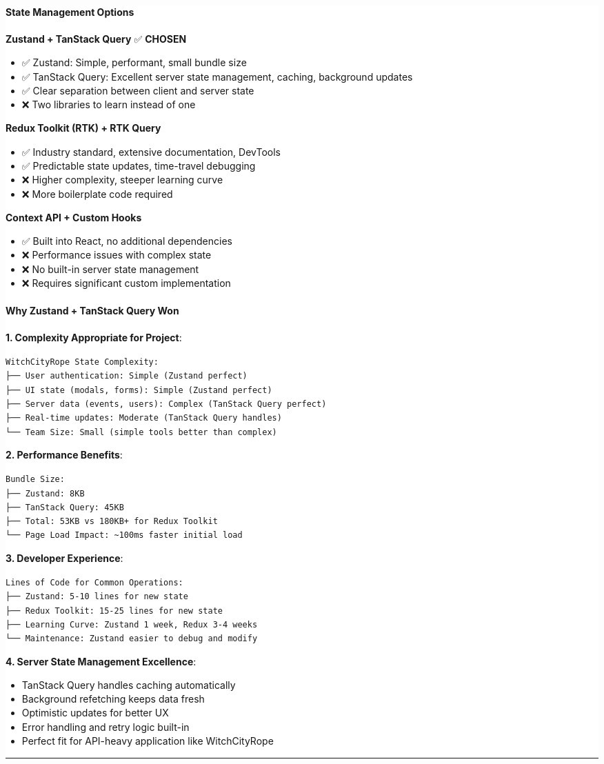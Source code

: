 #### State Management Options

**Zustand + TanStack Query** ✅ **CHOSEN**
- ✅ Zustand: Simple, performant, small bundle size
- ✅ TanStack Query: Excellent server state management, caching, background updates
- ✅ Clear separation between client and server state
- ❌ Two libraries to learn instead of one

**Redux Toolkit (RTK) + RTK Query**
- ✅ Industry standard, extensive documentation, DevTools
- ✅ Predictable state updates, time-travel debugging
- ❌ Higher complexity, steeper learning curve
- ❌ More boilerplate code required

**Context API + Custom Hooks**
- ✅ Built into React, no additional dependencies
- ❌ Performance issues with complex state
- ❌ No built-in server state management
- ❌ Requires significant custom implementation

#### Why Zustand + TanStack Query Won

**1. Complexity Appropriate for Project**:
```
WitchCityRope State Complexity:
├── User authentication: Simple (Zustand perfect)
├── UI state (modals, forms): Simple (Zustand perfect)
├── Server data (events, users): Complex (TanStack Query perfect)
├── Real-time updates: Moderate (TanStack Query handles)
└── Team Size: Small (simple tools better than complex)
```

**2. Performance Benefits**:
```
Bundle Size:
├── Zustand: 8KB
├── TanStack Query: 45KB
├── Total: 53KB vs 180KB+ for Redux Toolkit
└── Page Load Impact: ~100ms faster initial load
```

**3. Developer Experience**:
```
Lines of Code for Common Operations:
├── Zustand: 5-10 lines for new state
├── Redux Toolkit: 15-25 lines for new state
├── Learning Curve: Zustand 1 week, Redux 3-4 weeks
└── Maintenance: Zustand easier to debug and modify
```

**4. Server State Management Excellence**:
- TanStack Query handles caching automatically
- Background refetching keeps data fresh
- Optimistic updates for better UX
- Error handling and retry logic built-in
- Perfect fit for API-heavy application like WitchCityRope

---